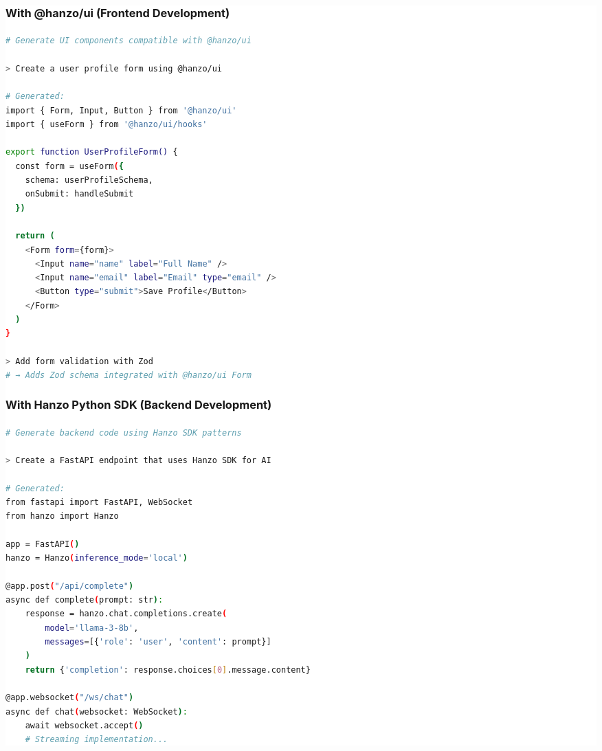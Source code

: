 ### With @hanzo/ui (Frontend Development)

```bash
# Generate UI components compatible with @hanzo/ui

> Create a user profile form using @hanzo/ui

# Generated:
import { Form, Input, Button } from '@hanzo/ui'
import { useForm } from '@hanzo/ui/hooks'

export function UserProfileForm() {
  const form = useForm({
    schema: userProfileSchema,
    onSubmit: handleSubmit
  })
  
  return (
    <Form form={form}>
      <Input name="name" label="Full Name" />
      <Input name="email" label="Email" type="email" />
      <Button type="submit">Save Profile</Button>
    </Form>
  )
}

> Add form validation with Zod
# → Adds Zod schema integrated with @hanzo/ui Form
```

### With Hanzo Python SDK (Backend Development)

```bash
# Generate backend code using Hanzo SDK patterns

> Create a FastAPI endpoint that uses Hanzo SDK for AI

# Generated:
from fastapi import FastAPI, WebSocket
from hanzo import Hanzo

app = FastAPI()
hanzo = Hanzo(inference_mode='local')

@app.post("/api/complete")
async def complete(prompt: str):
    response = hanzo.chat.completions.create(
        model='llama-3-8b',
        messages=[{'role': 'user', 'content': prompt}]
    )
    return {'completion': response.choices[0].message.content}

@app.websocket("/ws/chat")
async def chat(websocket: WebSocket):
    await websocket.accept()
    # Streaming implementation...
```
